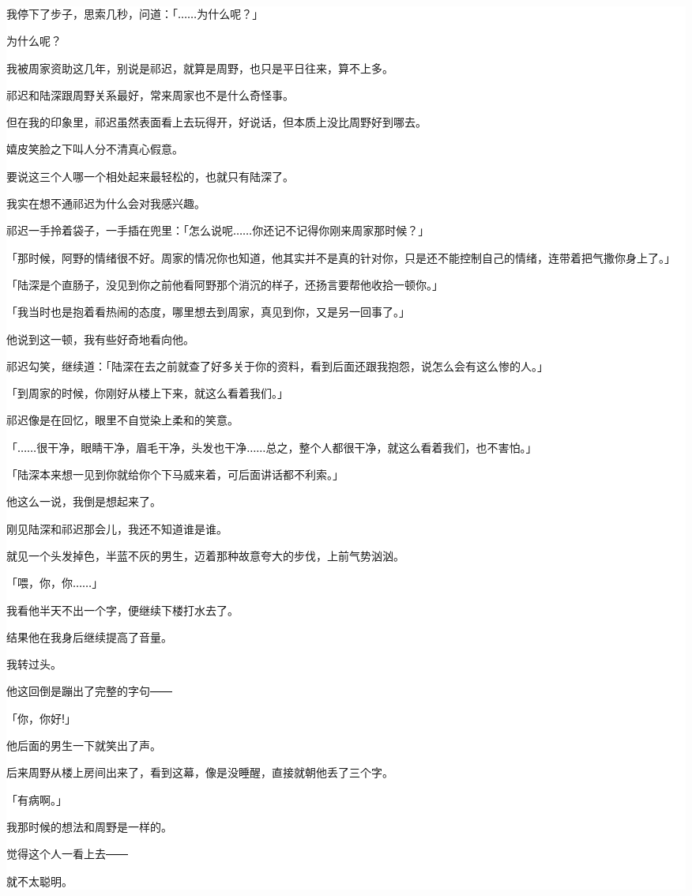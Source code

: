 我停下了步子，思索几秒，问道：「……为什么呢？」

为什么呢？

我被周家资助这几年，别说是祁迟，就算是周野，也只是平日往来，算不上多。

祁迟和陆深跟周野关系最好，常来周家也不是什么奇怪事。

但在我的印象里，祁迟虽然表面看上去玩得开，好说话，但本质上没比周野好到哪去。

嬉皮笑脸之下叫人分不清真心假意。

要说这三个人哪一个相处起来最轻松的，也就只有陆深了。

我实在想不通祁迟为什么会对我感兴趣。

祁迟一手拎着袋子，一手插在兜里：「怎么说呢……你还记不记得你刚来周家那时候？」

「那时候，阿野的情绪很不好。周家的情况你也知道，他其实并不是真的针对你，只是还不能控制自己的情绪，连带着把气撒你身上了。」

「陆深是个直肠子，没见到你之前他看阿野那个消沉的样子，还扬言要帮他收拾一顿你。」

「我当时也是抱着看热闹的态度，哪里想去到周家，真见到你，又是另一回事了。」

他说到这一顿，我有些好奇地看向他。

祁迟勾笑，继续道：「陆深在去之前就查了好多关于你的资料，看到后面还跟我抱怨，说怎么会有这么惨的人。」

「到周家的时候，你刚好从楼上下来，就这么看着我们。」

祁迟像是在回忆，眼里不自觉染上柔和的笑意。

「……很干净，眼睛干净，眉毛干净，头发也干净……总之，整个人都很干净，就这么看着我们，也不害怕。」

「陆深本来想一见到你就给你个下马威来着，可后面讲话都不利索。」

他这么一说，我倒是想起来了。

刚见陆深和祁迟那会儿，我还不知道谁是谁。

就见一个头发掉色，半蓝不灰的男生，迈着那种故意夸大的步伐，上前气势汹汹。

「喂，你，你……」

我看他半天不出一个字，便继续下楼打水去了。

结果他在我身后继续提高了音量。

我转过头。

他这回倒是蹦出了完整的字句——

「你，你好!」

他后面的男生一下就笑出了声。

后来周野从楼上房间出来了，看到这幕，像是没睡醒，直接就朝他丢了三个字。

「有病啊。」

我那时候的想法和周野是一样的。

觉得这个人一看上去——

就不太聪明。
